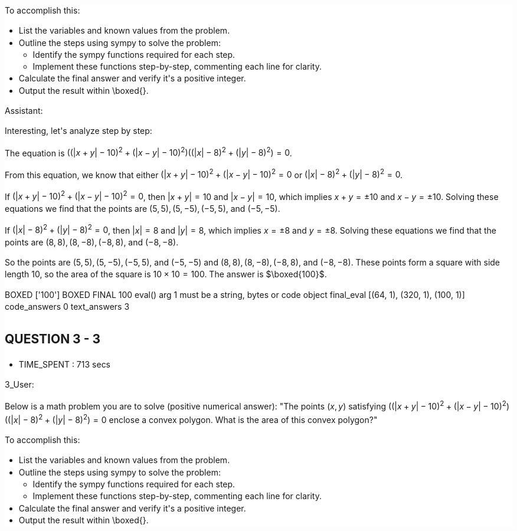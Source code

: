 To accomplish this:
- List the variables and known values from the problem.
- Outline the steps using sympy to solve the problem:
  * Identify the sympy functions required for each step.
  * Implement these functions step-by-step, commenting each line for clarity.
- Calculate the final answer and verify it's a positive integer.
- Output the result within \boxed{}.

Assistant:

Interesting, let's analyze step by step:



The equation is $((\vert x + y \vert - 10)^2 + ( \vert x - y \vert - 10)^2)((\vert x \vert - 8)^2 + ( \vert y \vert - 8)^2) = 0$.

From this equation, we know that either $(\vert x + y \vert - 10)^2 + ( \vert x - y \vert - 10)^2 = 0$ or $(\vert x \vert - 8)^2 + ( \vert y \vert - 8)^2 = 0$.

If $(\vert x + y \vert - 10)^2 + ( \vert x - y \vert - 10)^2 = 0$, then $\vert x + y \vert = 10$ and $\vert x - y \vert = 10$, which implies $x + y = \pm 10$ and $x - y = \pm 10$. Solving these equations we find that the points are $(5,5), (5,-5), (-5,5),$ and $(-5,-5)$.

If $(\vert x \vert - 8)^2 + ( \vert y \vert - 8)^2 = 0$, then $\vert x \vert = 8$ and $\vert y \vert = 8$, which implies $x = \pm 8$ and $y = \pm 8$. Solving these equations we find that the points are $(8,8), (8,-8), (-8,8),$ and $(-8,-8)$.

So the points are $(5,5), (5,-5), (-5,5),$ and $(-5,-5)$ and $(8,8), (8,-8), (-8,8),$ and $(-8,-8)$. These points form a square with side length 10, so the area of the square is $10 \times 10 = 100$.
The answer is $\boxed{100}$.

BOXED ['100']
BOXED FINAL 100
eval() arg 1 must be a string, bytes or code object final_eval
[(64, 1), (320, 1), (100, 1)]
code_answers 0 text_answers 3



## QUESTION 3 - 3 
- TIME_SPENT : 713 secs

3_User:

Below is a math problem you are to solve (positive numerical answer):
"The points $\left(x, y\right)$ satisfying $((\vert x + y \vert - 10)^2 + ( \vert x - y \vert - 10)^2)((\vert x \vert - 8)^2 + ( \vert y \vert - 8)^2) = 0$ enclose a convex polygon. What is the area of this convex polygon?"

To accomplish this:
- List the variables and known values from the problem.
- Outline the steps using sympy to solve the problem:
  * Identify the sympy functions required for each step.
  * Implement these functions step-by-step, commenting each line for clarity.
- Calculate the final answer and verify it's a positive integer.
- Output the result within \boxed{}.
